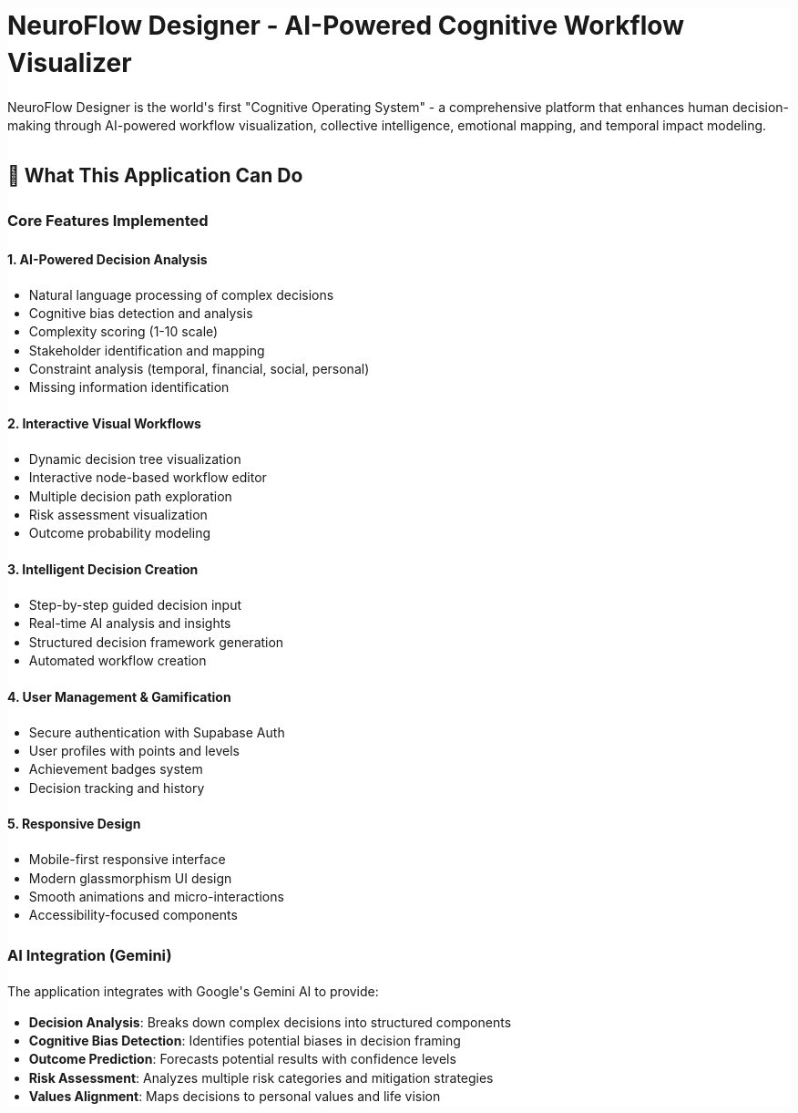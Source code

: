 # NeuroFlow Designer - AI-Powered Cognitive Workflow Visualizer

NeuroFlow Designer is the world's first "Cognitive Operating System" - a comprehensive platform that enhances human decision-making through AI-powered workflow visualization, collective intelligence, emotional mapping, and temporal impact modeling.

## 🧠 What This Application Can Do

### Core Features Implemented

#### 1. **AI-Powered Decision Analysis**
- Natural language processing of complex decisions
- Cognitive bias detection and analysis
- Complexity scoring (1-10 scale)
- Stakeholder identification and mapping
- Constraint analysis (temporal, financial, social, personal)
- Missing information identification

#### 2. **Interactive Visual Workflows**
- Dynamic decision tree visualization
- Interactive node-based workflow editor
- Multiple decision path exploration
- Risk assessment visualization
- Outcome probability modeling

#### 3. **Intelligent Decision Creation**
- Step-by-step guided decision input
- Real-time AI analysis and insights
- Structured decision framework generation
- Automated workflow creation

#### 4. **User Management & Gamification**
- Secure authentication with Supabase Auth
- User profiles with points and levels
- Achievement badges system
- Decision tracking and history

#### 5. **Responsive Design**
- Mobile-first responsive interface
- Modern glassmorphism UI design
- Smooth animations and micro-interactions
- Accessibility-focused components

### AI Integration (Gemini)

The application integrates with Google's Gemini AI to provide:
- **Decision Analysis**: Breaks down complex decisions into structured components
- **Cognitive Bias Detection**: Identifies potential biases in decision framing
- **Outcome Prediction**: Forecasts potential results with confidence levels
- **Risk Assessment**: Analyzes multiple risk categories and mitigation strategies
- **Values Alignment**: Maps decisions to personal values and life vision
